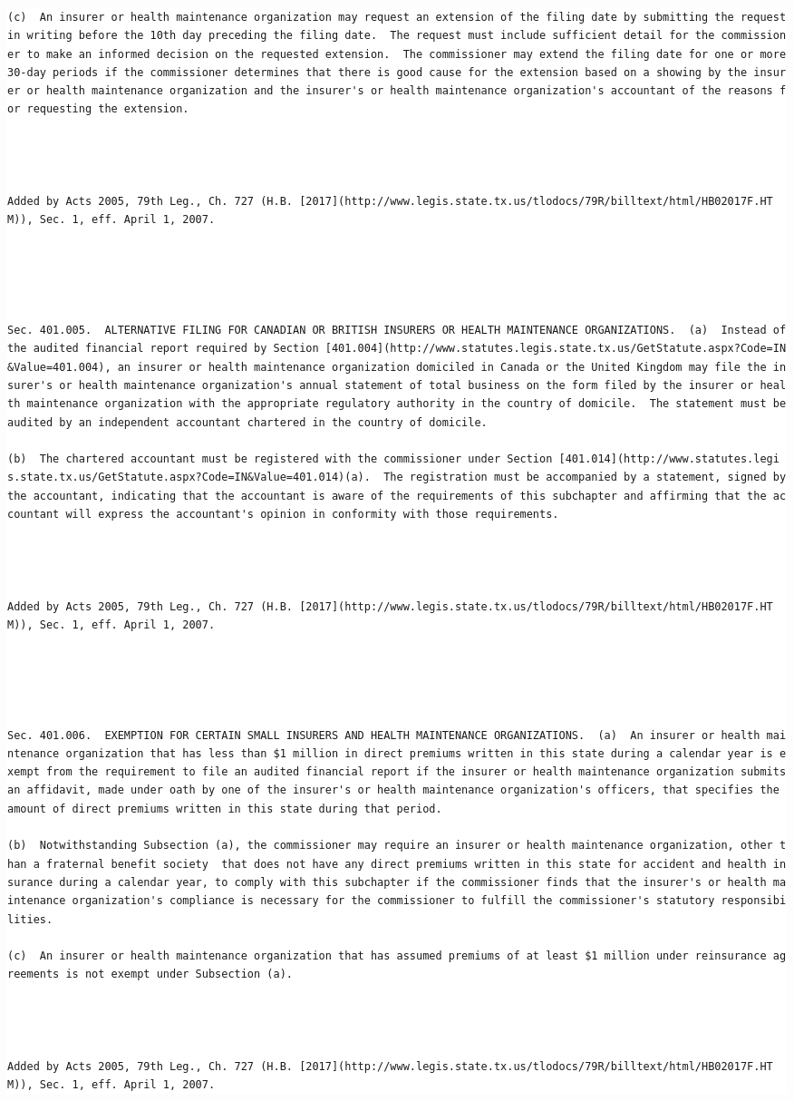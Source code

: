     (c)  An insurer or health maintenance organization may request an extension of the filing date by submitting the request in writing before the 10th day preceding the filing date.  The request must include sufficient detail for the commissioner to make an informed decision on the requested extension.  The commissioner may extend the filing date for one or more 30-day periods if the commissioner determines that there is good cause for the extension based on a showing by the insurer or health maintenance organization and the insurer's or health maintenance organization's accountant of the reasons for requesting the extension.
    
    
    
    
    Added by Acts 2005, 79th Leg., Ch. 727 (H.B. [2017](http://www.legis.state.tx.us/tlodocs/79R/billtext/html/HB02017F.HTM)), Sec. 1, eff. April 1, 2007.
    
    
    
    
    
    Sec. 401.005.  ALTERNATIVE FILING FOR CANADIAN OR BRITISH INSURERS OR HEALTH MAINTENANCE ORGANIZATIONS.  (a)  Instead of the audited financial report required by Section [401.004](http://www.statutes.legis.state.tx.us/GetStatute.aspx?Code=IN&Value=401.004), an insurer or health maintenance organization domiciled in Canada or the United Kingdom may file the insurer's or health maintenance organization's annual statement of total business on the form filed by the insurer or health maintenance organization with the appropriate regulatory authority in the country of domicile.  The statement must be audited by an independent accountant chartered in the country of domicile.
    
    (b)  The chartered accountant must be registered with the commissioner under Section [401.014](http://www.statutes.legis.state.tx.us/GetStatute.aspx?Code=IN&Value=401.014)(a).  The registration must be accompanied by a statement, signed by the accountant, indicating that the accountant is aware of the requirements of this subchapter and affirming that the accountant will express the accountant's opinion in conformity with those requirements.
    
    
    
    
    Added by Acts 2005, 79th Leg., Ch. 727 (H.B. [2017](http://www.legis.state.tx.us/tlodocs/79R/billtext/html/HB02017F.HTM)), Sec. 1, eff. April 1, 2007.
    
    
    
    
    
    Sec. 401.006.  EXEMPTION FOR CERTAIN SMALL INSURERS AND HEALTH MAINTENANCE ORGANIZATIONS.  (a)  An insurer or health maintenance organization that has less than $1 million in direct premiums written in this state during a calendar year is exempt from the requirement to file an audited financial report if the insurer or health maintenance organization submits an affidavit, made under oath by one of the insurer's or health maintenance organization's officers, that specifies the amount of direct premiums written in this state during that period.
    
    (b)  Notwithstanding Subsection (a), the commissioner may require an insurer or health maintenance organization, other than a fraternal benefit society  that does not have any direct premiums written in this state for accident and health insurance during a calendar year, to comply with this subchapter if the commissioner finds that the insurer's or health maintenance organization's compliance is necessary for the commissioner to fulfill the commissioner's statutory responsibilities.
    
    (c)  An insurer or health maintenance organization that has assumed premiums of at least $1 million under reinsurance agreements is not exempt under Subsection (a).
    
    
    
    
    Added by Acts 2005, 79th Leg., Ch. 727 (H.B. [2017](http://www.legis.state.tx.us/tlodocs/79R/billtext/html/HB02017F.HTM)), Sec. 1, eff. April 1, 2007.
    